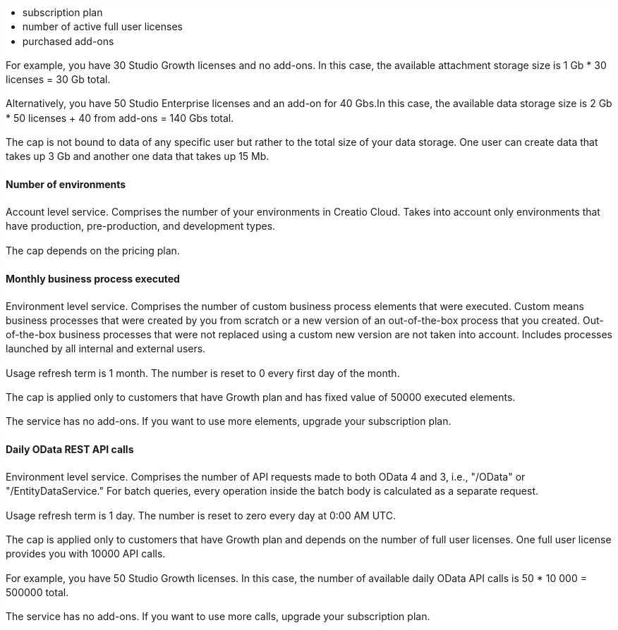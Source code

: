 - subscription plan
- number of active full user licenses
- purchased add-ons

For example, you have 30 Studio Growth licenses and no add-ons. In this case,
the available attachment storage size is 1 Gb \* 30 licenses = 30 Gb total.

Alternatively, you have 50 Studio Enterprise licenses and an add-on for 40
Gbs.In this case, the available data storage size is 2 Gb \* 50 licenses + 40
from add-ons = 140 Gbs total.

The cap is not bound to data of any specific user but rather to the total size
of your data storage. One user can create data that takes up 3 Gb and another
one data that takes up 15 Mb.

#### Number of environments​

Account level service. Comprises the number of your environments in Creatio
Cloud. Takes into account only environments that have production,
pre-production, and development types.

The cap depends on the pricing plan.

#### Monthly business process executed​

Environment level service. Comprises the number of custom business process
elements that were executed. Custom means business processes that were created
by you from scratch or a new version of an out-of-the-box process that you
created. Out-of-the-box business processes that were not replaced using a custom
new version are not taken into account. Includes processes launched by all
internal and external users.

Usage refresh term is 1 month. The number is reset to 0 every first day of the
month.

The cap is applied only to customers that have Growth plan and has fixed value
of 50000 executed elements.

The service has no add-ons. If you want to use more elements, upgrade your
subscription plan.

#### Daily OData REST API calls​

Environment level service. Comprises the number of API requests made to both
OData 4 and 3, i.e., "/OData" or "/EntityDataService." For batch queries, every
operation inside the batch body is calculated as a separate request.

Usage refresh term is 1 day. The number is reset to zero every day at 0:00 AM
UTC.

The cap is applied only to customers that have Growth plan and depends on the
number of full user licenses. One full user license provides you with 10000 API
calls.

For example, you have 50 Studio Growth licenses. In this case, the number of
available daily OData API calls is 50 \* 10 000 = 500000 total.

The service has no add-ons. If you want to use more calls, upgrade your
subscription plan.
